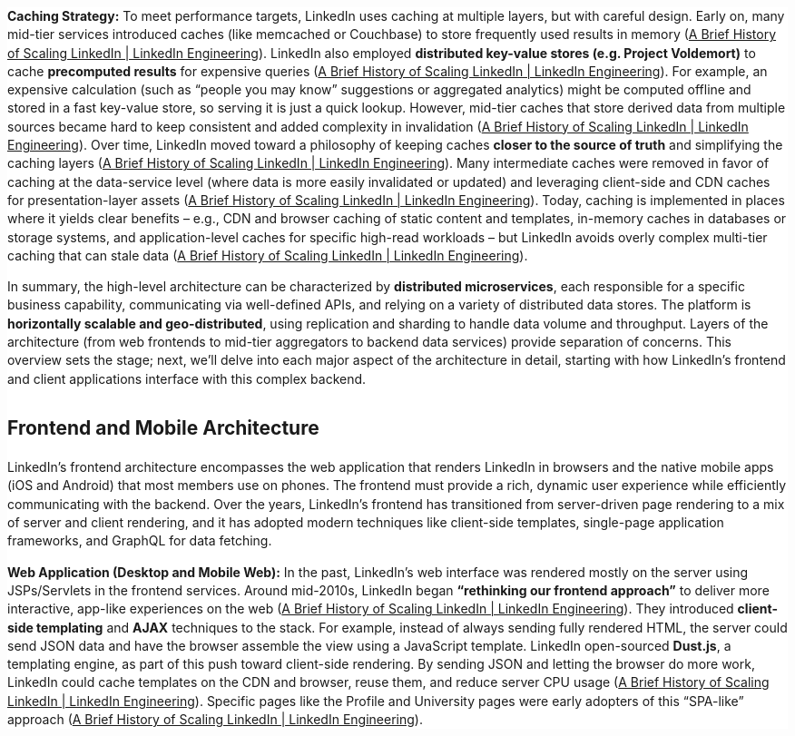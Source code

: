 **Caching Strategy:** To meet performance targets, LinkedIn uses caching at multiple layers, but with careful design. Early on, many mid-tier services introduced caches (like memcached or Couchbase) to store frequently used results in memory ([A Brief History of Scaling LinkedIn | LinkedIn Engineering](https://engineering.linkedin.com/architecture/brief-history-scaling-linkedin#:~:text=LinkedIn%20was%20seeing%20hypergrowth%20and,with%20precomputed%20results%20when%20appropriate)). LinkedIn also employed **distributed key-value stores (e.g. Project Voldemort)** to cache **precomputed results** for expensive queries ([A Brief History of Scaling LinkedIn | LinkedIn Engineering](https://engineering.linkedin.com/architecture/brief-history-scaling-linkedin#:~:text=LinkedIn%20was%20seeing%20hypergrowth%20and,with%20precomputed%20results%20when%20appropriate)). For example, an expensive calculation (such as “people you may know” suggestions or aggregated analytics) might be computed offline and stored in a fast key-value store, so serving it is just a quick lookup. However, mid-tier caches that store derived data from multiple sources became hard to keep consistent and added complexity in invalidation ([A Brief History of Scaling LinkedIn | LinkedIn Engineering](https://engineering.linkedin.com/architecture/brief-history-scaling-linkedin#:~:text=Over%20time%2C%20we%20actually%20removed,and%20reduces%20the%20cognitive%20load)). Over time, LinkedIn moved toward a philosophy of keeping caches **closer to the source of truth** and simplifying the caching layers ([A Brief History of Scaling LinkedIn | LinkedIn Engineering](https://engineering.linkedin.com/architecture/brief-history-scaling-linkedin#:~:text=Over%20time%2C%20we%20actually%20removed,and%20reduces%20the%20cognitive%20load)). Many intermediate caches were removed in favor of caching at the data-service level (where data is more easily invalidated or updated) and leveraging client-side and CDN caches for presentation-layer assets ([A Brief History of Scaling LinkedIn | LinkedIn Engineering](https://engineering.linkedin.com/architecture/brief-history-scaling-linkedin#:~:text=We%E2%80%99ve%20rethought%20our%20frontend%20approach%2C,blocking%20asynchronous%20one)). Today, caching is implemented in places where it yields clear benefits – e.g., CDN and browser caching of static content and templates, in-memory caches in databases or storage systems, and application-level caches for specific high-read workloads – but LinkedIn avoids overly complex multi-tier caching that can stale data ([A Brief History of Scaling LinkedIn | LinkedIn Engineering](https://engineering.linkedin.com/architecture/brief-history-scaling-linkedin#:~:text=Over%20time%2C%20we%20actually%20removed,and%20reduces%20the%20cognitive%20load)).

In summary, the high-level architecture can be characterized by **distributed microservices**, each responsible for a specific business capability, communicating via well-defined APIs, and relying on a variety of distributed data stores. The platform is **horizontally scalable and geo-distributed**, using replication and sharding to handle data volume and throughput. Layers of the architecture (from web frontends to mid-tier aggregators to backend data services) provide separation of concerns. This overview sets the stage; next, we’ll delve into each major aspect of the architecture in detail, starting with how LinkedIn’s frontend and client applications interface with this complex backend.

## Frontend and Mobile Architecture

LinkedIn’s frontend architecture encompasses the web application that renders LinkedIn in browsers and the native mobile apps (iOS and Android) that most members use on phones. The frontend must provide a rich, dynamic user experience while efficiently communicating with the backend. Over the years, LinkedIn’s frontend has transitioned from server-driven page rendering to a mix of server and client rendering, and it has adopted modern techniques like client-side templates, single-page application frameworks, and GraphQL for data fetching.

**Web Application (Desktop and Mobile Web):** In the past, LinkedIn’s web interface was rendered mostly on the server using JSPs/Servlets in the frontend services. Around mid-2010s, LinkedIn began **“rethinking our frontend approach”** to deliver more interactive, app-like experiences on the web ([A Brief History of Scaling LinkedIn | LinkedIn Engineering](https://engineering.linkedin.com/architecture/brief-history-scaling-linkedin#:~:text=We%E2%80%99ve%20rethought%20our%20frontend%20approach%2C,blocking%20asynchronous%20one)). They introduced **client-side templating** and **AJAX** techniques to the stack. For example, instead of always sending fully rendered HTML, the server could send JSON data and have the browser assemble the view using a JavaScript template. LinkedIn open-sourced **Dust.js**, a templating engine, as part of this push toward client-side rendering. By sending JSON and letting the browser do more work, LinkedIn could cache templates on the CDN and browser, reuse them, and reduce server CPU usage ([A Brief History of Scaling LinkedIn | LinkedIn Engineering](https://engineering.linkedin.com/architecture/brief-history-scaling-linkedin#:~:text=We%E2%80%99ve%20rethought%20our%20frontend%20approach%2C,blocking%20asynchronous%20one)). Specific pages like the Profile and University pages were early adopters of this “SPA-like” approach ([A Brief History of Scaling LinkedIn | LinkedIn Engineering](https://engineering.linkedin.com/architecture/brief-history-scaling-linkedin#:~:text=We%E2%80%99ve%20rethought%20our%20frontend%20approach%2C,blocking%20asynchronous%20one)).
